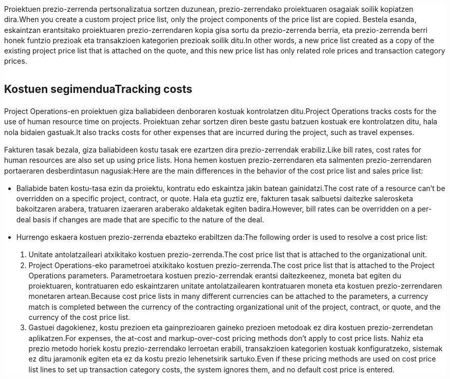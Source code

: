 <span data-ttu-id="5b1d5-181">Proiektuen prezio-zerrenda pertsonalizatua sortzen duzunean, prezio-zerrendako proiektuaren osagaiak soilik kopiatzen dira.</span><span class="sxs-lookup"><span data-stu-id="5b1d5-181">When you create a custom project price list, only the project components of the price list are copied.</span></span> <span data-ttu-id="5b1d5-182">Bestela esanda, eskaintzan erantsitako proiektuaren prezio-zerrendaren kopia gisa sortu da prezio-zerrenda berria, eta prezio-zerrenda berri honek funtzio prezioak eta transakzioen kategorien prezioak soilik ditu.</span><span class="sxs-lookup"><span data-stu-id="5b1d5-182">In other words, a new price list created as a copy of the existing project price list that is attached on the quote, and this new price list has only related role prices and transaction category prices.</span></span>
  
## <a name="tracking-costs"></a><span data-ttu-id="5b1d5-183">Kostuen segimendua</span><span class="sxs-lookup"><span data-stu-id="5b1d5-183">Tracking costs</span></span>

<span data-ttu-id="5b1d5-184">Project Operations-en proiektuen giza baliabideen denboraren kostuak kontrolatzen ditu.</span><span class="sxs-lookup"><span data-stu-id="5b1d5-184">Project Operations tracks costs for the use of human resource time on projects.</span></span> <span data-ttu-id="5b1d5-185">Proiektuan zehar sortzen diren beste gastu batzuen kostuak ere kontrolatzen ditu, hala nola bidaien gastuak.</span><span class="sxs-lookup"><span data-stu-id="5b1d5-185">It also tracks costs for other expenses that are incurred during the project, such as travel expenses.</span></span>

<span data-ttu-id="5b1d5-186">Fakturen tasak bezala, giza baliabideen kostu tasak ere ezartzen dira prezio-zerrendak erabiliz.</span><span class="sxs-lookup"><span data-stu-id="5b1d5-186">Like bill rates, cost rates for human resources are also set up using price lists.</span></span> <span data-ttu-id="5b1d5-187">Hona hemen kostuen prezio-zerrendaren eta salmenten prezio-zerrendaren portaeraren desberdintasun nagusiak:</span><span class="sxs-lookup"><span data-stu-id="5b1d5-187">Here are the main differences in the behavior of the cost price list and sales price list:</span></span>

- <span data-ttu-id="5b1d5-188">Baliabide baten kostu-tasa ezin da proiektu, kontratu edo eskaintza jakin batean gainidatzi.</span><span class="sxs-lookup"><span data-stu-id="5b1d5-188">The cost rate of a resource can’t be overridden on a specific project, contract, or quote.</span></span> <span data-ttu-id="5b1d5-189">Hala eta guztiz ere, fakturen tasak salbuetsi daitezke salerosketa bakoitzaren arabera, tratuaren izaeraren araberako aldaketak egiten badira.</span><span class="sxs-lookup"><span data-stu-id="5b1d5-189">However, bill rates can be overridden on a per-deal basis if changes are made that are specific to the nature of the deal.</span></span> 

- <span data-ttu-id="5b1d5-190">Hurrengo eskaera kostuen prezio-zerrenda ebazteko erabiltzen da:</span><span class="sxs-lookup"><span data-stu-id="5b1d5-190">The following order is used to resolve a cost price list:</span></span>

    1. <span data-ttu-id="5b1d5-191">Unitate antolatzaileari atxikitako kostuen prezio-zerrenda.</span><span class="sxs-lookup"><span data-stu-id="5b1d5-191">The cost price list that is attached to the organizational unit.</span></span>
    2. <span data-ttu-id="5b1d5-192">Project Operations-eko parametroei atxikitako kostuen prezio-zerrenda.</span><span class="sxs-lookup"><span data-stu-id="5b1d5-192">The cost price list that is attached to the Project Operations parameters.</span></span> <span data-ttu-id="5b1d5-193">Parametroetara kostuen prezio-zerrendak erantsi daitezkeenez, moneta bat egiten du proiektuaren, kontratuaren edo eskaintzaren unitate antolatzailearen kontratuaren moneta eta kostuen prezio-zerrendaren monetaren artean.</span><span class="sxs-lookup"><span data-stu-id="5b1d5-193">Because cost price lists in many different currencies can be attached to the parameters, a currency match is completed between the currency of the contracting organizational unit of the project, contract, or quote, and the currency of the cost price list.</span></span>
    3. <span data-ttu-id="5b1d5-194">Gastuei dagokienez, kostu prezioen eta gainprezioaren gaineko prezioen metodoak ez dira kostuen prezio-zerrendetan aplikatzen.</span><span class="sxs-lookup"><span data-stu-id="5b1d5-194">For expenses, the at-cost and markup-over-cost pricing methods don’t apply to cost price lists.</span></span> <span data-ttu-id="5b1d5-195">Nahiz eta prezio metodo horiek kostu prezio-zerrendako lerroetan erabili, transakzioen kategorien kostuak konfiguratzeko, sistemak ez ditu jaramonik egiten eta ez da kostu prezio lehenetsirik sartuko.</span><span class="sxs-lookup"><span data-stu-id="5b1d5-195">Even if these pricing methods are used on cost price list lines to set up transaction category costs, the system ignores them, and no default cost price is entered.</span></span>
